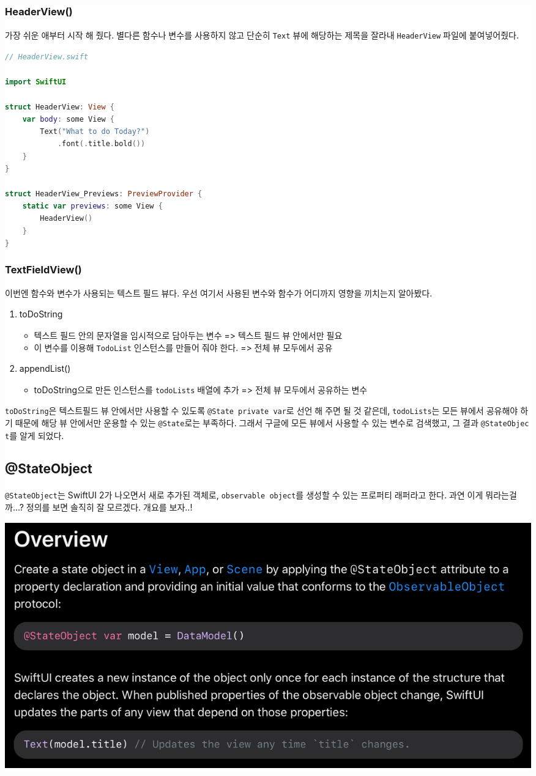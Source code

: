 ### HeaderView()

가장 쉬운 애부터 시작 해 줬다. 별다른 함수나 변수를 사용하지 않고 단순히 `Text` 뷰에 해당하는 제목을 잘라내 `HeaderView` 파일에 붙여넣어줬다.

```swift
// HeaderView.swift

import SwiftUI

struct HeaderView: View {
    var body: some View {
        Text("What to do Today?")
            .font(.title.bold())
    }
}

struct HeaderView_Previews: PreviewProvider {
    static var previews: some View {
        HeaderView()
    }
}
```

### TextFieldView()

이번엔 함수와 변수가 사용되는 텍스트 필드 뷰다. 우선 여기서 사용된 변수와 함수가 어디까지 영향을 끼치는지 알아봤다.

1. toDoString
	- 텍스트 필드 안의 문자열을 임시적으로 담아두는 변수 => 텍스트 필드 뷰 안에서만 필요 
	- 이 변수를 이용해 `TodoList` 인스턴스를 만들어 줘야 한다. => 전체 뷰 모두에서 공유

2. appendList()
	- toDoString으로 만든 인스턴스를 `todoLists` 배열에 추가 => 전체 뷰 모두에서 공유하는 변수

`toDoString`은 텍스트필드 뷰 안에서만 사용할 수 있도록 `@State private var`로 선언 해 주면 될 것 같은데, `todoLists`는 모든 뷰에서 공유해야 하기 때문에 해당 뷰 안에서만 운용할 수 있는 `@State`로는 부족하다. 그래서 구글에 모든 뷰에서 사용할 수 있는 변수로 검색했고, 그 결과 `@StateObject`를 알게 되었다.

## @StateObject

`@StateObject`는 SwiftUI 2가 나오면서 새로 추가된 객체로, `observable object`를 생성할 수 있는 프로퍼티 래퍼라고 한다. 과연 이게 뭐라는걸까...? 정의를 보면 솔직히 잘 모르겠다. 개요를 보자..!

![](/assets/images/swift-todo-5/2.png)
